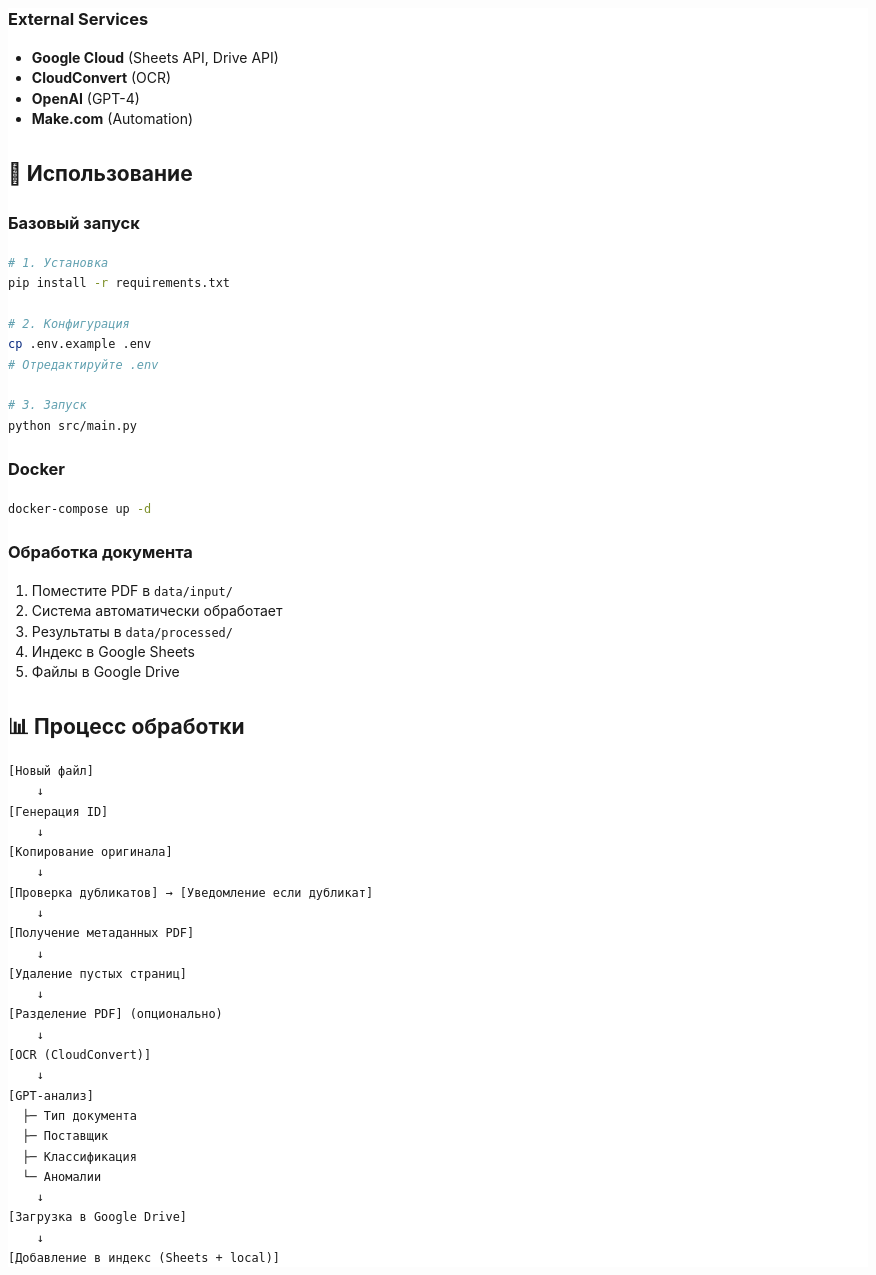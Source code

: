 ### External Services
- **Google Cloud** (Sheets API, Drive API)
- **CloudConvert** (OCR)
- **OpenAI** (GPT-4)
- **Make.com** (Automation)

## 🚀 Использование

### Базовый запуск

```bash
# 1. Установка
pip install -r requirements.txt

# 2. Конфигурация
cp .env.example .env
# Отредактируйте .env

# 3. Запуск
python src/main.py
```

### Docker

```bash
docker-compose up -d
```

### Обработка документа

1. Поместите PDF в `data/input/`
2. Система автоматически обработает
3. Результаты в `data/processed/`
4. Индекс в Google Sheets
5. Файлы в Google Drive

## 📊 Процесс обработки

```
[Новый файл] 
    ↓
[Генерация ID]
    ↓
[Копирование оригинала]
    ↓
[Проверка дубликатов] → [Уведомление если дубликат]
    ↓
[Получение метаданных PDF]
    ↓
[Удаление пустых страниц]
    ↓
[Разделение PDF] (опционально)
    ↓
[OCR (CloudConvert)]
    ↓
[GPT-анализ]
  ├─ Тип документа
  ├─ Поставщик
  ├─ Классификация
  └─ Аномалии
    ↓
[Загрузка в Google Drive]
    ↓
[Добавление в индекс (Sheets + local)]
```